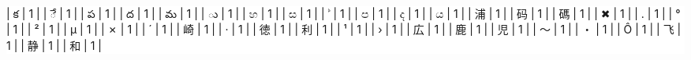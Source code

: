 | క | 1 |
| ే | 1 |
| ప | 1 |
| ద | 1 |
| మ | 1 |
| ు | 1 |
| හ | 1 |
| ස | 1 |
| ් | 1 |
| ප | 1 |
| ද | 1 |
| ය | 1 |
| 浦 | 1 |
| 码 | 1 |
| 碼 | 1 |
| ✖ | 1 |
| ․ | 1 |
| ° | 1 |
| ² | 1 |
| µ | 1 |
| ✗ | 1 |
| ´ | 1 |
| 崎 | 1 |
| · | 1 |
| 徳 | 1 |
| 利 | 1 |
| ¹ | 1 |
| › | 1 |
| 広 | 1 |
| 鹿 | 1 |
| 児 | 1 |
| 〜 | 1 |
| ・ | 1 |
| Ô | 1 |
| 飞 | 1 |
| 静 | 1 |
| 和 | 1 |